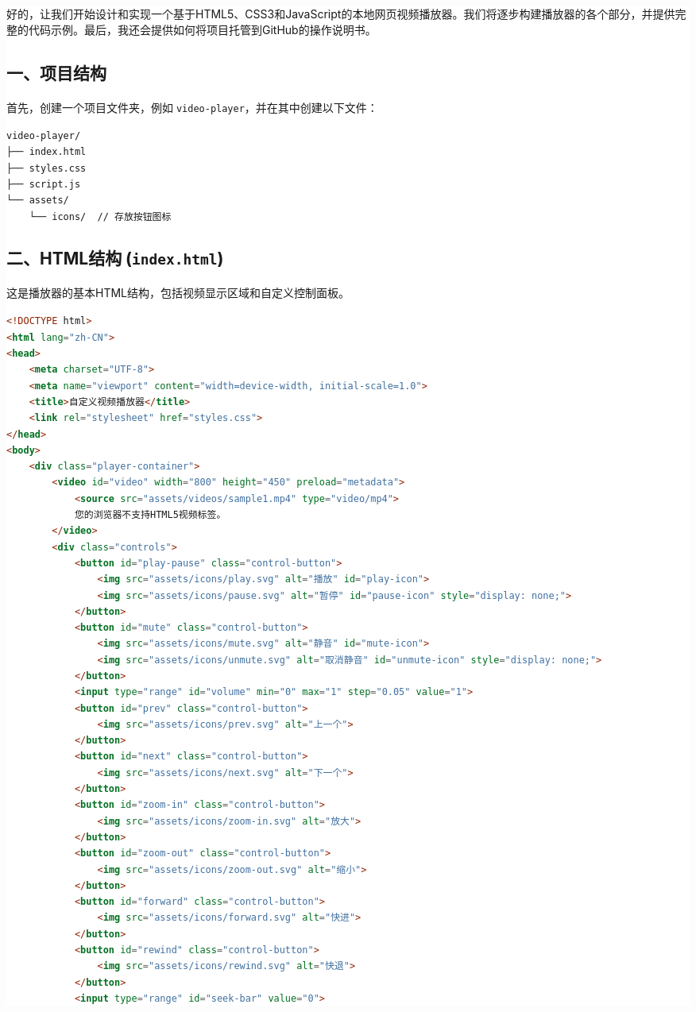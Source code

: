 好的，让我们开始设计和实现一个基于HTML5、CSS3和JavaScript的本地网页视频播放器。我们将逐步构建播放器的各个部分，并提供完整的代码示例。最后，我还会提供如何将项目托管到GitHub的操作说明书。

## 一、项目结构

首先，创建一个项目文件夹，例如 `video-player`，并在其中创建以下文件：

```
video-player/
├── index.html
├── styles.css
├── script.js
└── assets/
    └── icons/  // 存放按钮图标
```

## 二、HTML结构 (`index.html`)

这是播放器的基本HTML结构，包括视频显示区域和自定义控制面板。

```html
<!DOCTYPE html>
<html lang="zh-CN">
<head>
    <meta charset="UTF-8">
    <meta name="viewport" content="width=device-width, initial-scale=1.0">
    <title>自定义视频播放器</title>
    <link rel="stylesheet" href="styles.css">
</head>
<body>
    <div class="player-container">
        <video id="video" width="800" height="450" preload="metadata">
            <source src="assets/videos/sample1.mp4" type="video/mp4">
            您的浏览器不支持HTML5视频标签。
        </video>
        <div class="controls">
            <button id="play-pause" class="control-button">
                <img src="assets/icons/play.svg" alt="播放" id="play-icon">
                <img src="assets/icons/pause.svg" alt="暂停" id="pause-icon" style="display: none;">
            </button>
            <button id="mute" class="control-button">
                <img src="assets/icons/mute.svg" alt="静音" id="mute-icon">
                <img src="assets/icons/unmute.svg" alt="取消静音" id="unmute-icon" style="display: none;">
            </button>
            <input type="range" id="volume" min="0" max="1" step="0.05" value="1">
            <button id="prev" class="control-button">
                <img src="assets/icons/prev.svg" alt="上一个">
            </button>
            <button id="next" class="control-button">
                <img src="assets/icons/next.svg" alt="下一个">
            </button>
            <button id="zoom-in" class="control-button">
                <img src="assets/icons/zoom-in.svg" alt="放大">
            </button>
            <button id="zoom-out" class="control-button">
                <img src="assets/icons/zoom-out.svg" alt="缩小">
            </button>
            <button id="forward" class="control-button">
                <img src="assets/icons/forward.svg" alt="快进">
            </button>
            <button id="rewind" class="control-button">
                <img src="assets/icons/rewind.svg" alt="快退">
            </button>
            <input type="range" id="seek-bar" value="0">
```